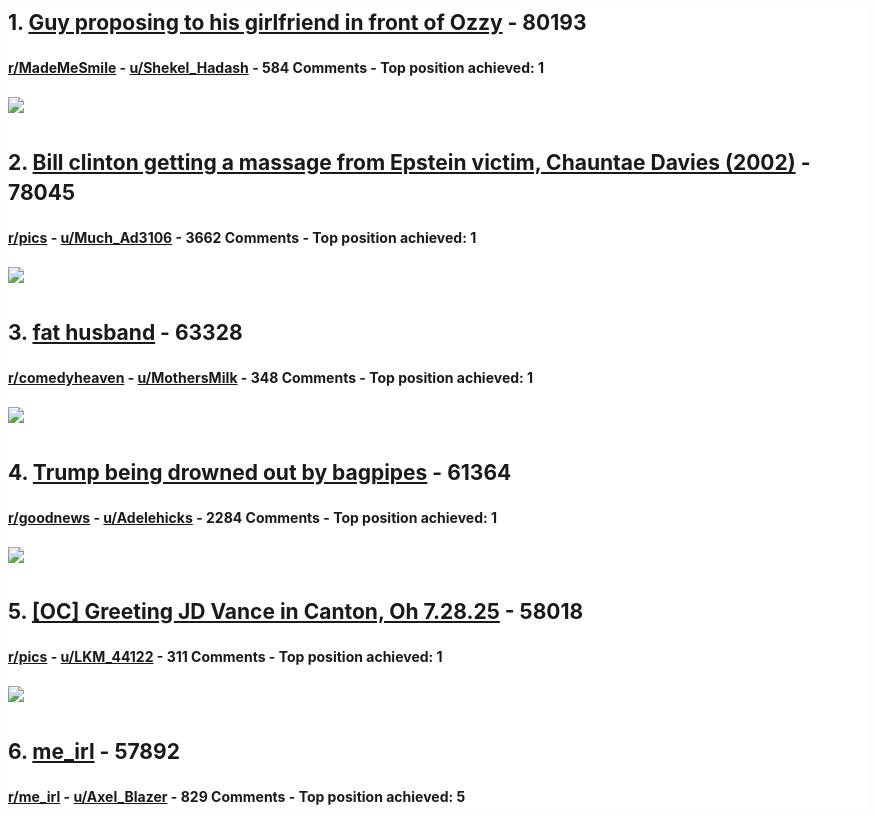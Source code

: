 ## 1. [Guy proposing to his girlfriend in front of Ozzy](http://reddit.com/r/MadeMeSmile/comments/1mbejmn/guy_proposing_to_his_girlfriend_in_front_of_ozzy/) - 80193
#### [r/MadeMeSmile](http://reddit.com/r/MadeMeSmile) - [u/Shekel_Hadash](http://reddit.com/u/Shekel_Hadash) - 584 Comments - Top position achieved: 1

<a href="https://v.redd.it/dryk5enuwlff1"><img src="https://external-preview.redd.it/OXd0OHpnb3R3bGZmMW2OLYBodDlv2zWlYsKM-gusFPIvzTqUWMeYVxsj5C-_.png?width=140&amp;height=140&amp;crop=140:140,smart&amp;format=jpg&amp;v=enabled&amp;lthumb=true&amp;s=12a18d6c03085e37adb58652398916862a51d6c2"></img></a>

## 2. [Bill clinton getting a massage from Epstein victim, Chauntae Davies (2002)](http://reddit.com/r/pics/comments/1mb8oak/bill_clinton_getting_a_massage_from_epstein/) - 78045
#### [r/pics](http://reddit.com/r/pics) - [u/Much_Ad3106](http://reddit.com/u/Much_Ad3106) - 3662 Comments - Top position achieved: 1

<a href="https://i.redd.it/vv6ebuhh5kff1.jpeg"><img src="https://b.thumbs.redditmedia.com/sE9BwcpP0vgNIVqEA8jpy66MEiG69_7Kq3UeWBCxXNM.jpg"></img></a>

## 3. [fat husband](http://reddit.com/r/comedyheaven/comments/1mb983t/fat_husband/) - 63328
#### [r/comedyheaven](http://reddit.com/r/comedyheaven) - [u/MothersMiIk](http://reddit.com/u/MothersMiIk) - 348 Comments - Top position achieved: 1

<a href="https://i.redd.it/etkqek1nbkff1.jpeg"><img src="https://b.thumbs.redditmedia.com/LCW4kN3EXuVsSVbS8fbFVYlSKiB5ETjggNydEixtBFE.jpg"></img></a>

## 4. [Trump being drowned out by bagpipes](http://reddit.com/r/goodnews/comments/1mbml0u/trump_being_drowned_out_by_bagpipes/) - 61364
#### [r/goodnews](http://reddit.com/r/goodnews) - [u/Adelehicks](http://reddit.com/u/Adelehicks) - 2284 Comments - Top position achieved: 1

<a href="https://v.redd.it/epe9q3a6hnff1"><img src="https://external-preview.redd.it/eDJ0NW9pNjZobmZmMU-MWUSZE0ti6uMD-LCcNC-CLp1yF7BnL3NCKxwPlMZn.png?width=140&amp;height=79&amp;crop=140:79,smart&amp;format=jpg&amp;v=enabled&amp;lthumb=true&amp;s=94f71991d0a488b813ca16e4879ee386e295767c"></img></a>

## 5. [[OC] Greeting JD Vance in Canton, Oh 7.28.25](http://reddit.com/r/pics/comments/1mbgeti/oc_greeting_jd_vance_in_canton_oh_72825/) - 58018
#### [r/pics](http://reddit.com/r/pics) - [u/LKM_44122](http://reddit.com/u/LKM_44122) - 311 Comments - Top position achieved: 1

<a href="https://i.redd.it/qrq15cwtbmff1.jpeg"><img src="https://b.thumbs.redditmedia.com/6EqKwmNsAuUiwktDa9P62IF1xGIMdk4MC7oFGB4RGBg.jpg"></img></a>

## 6. [me_irl](http://reddit.com/r/me_irl/comments/1mbef9g/me_irl/) - 57892
#### [r/me_irl](http://reddit.com/r/me_irl) - [u/Axel_Blazer](http://reddit.com/u/Axel_Blazer) - 829 Comments - Top position achieved: 5
